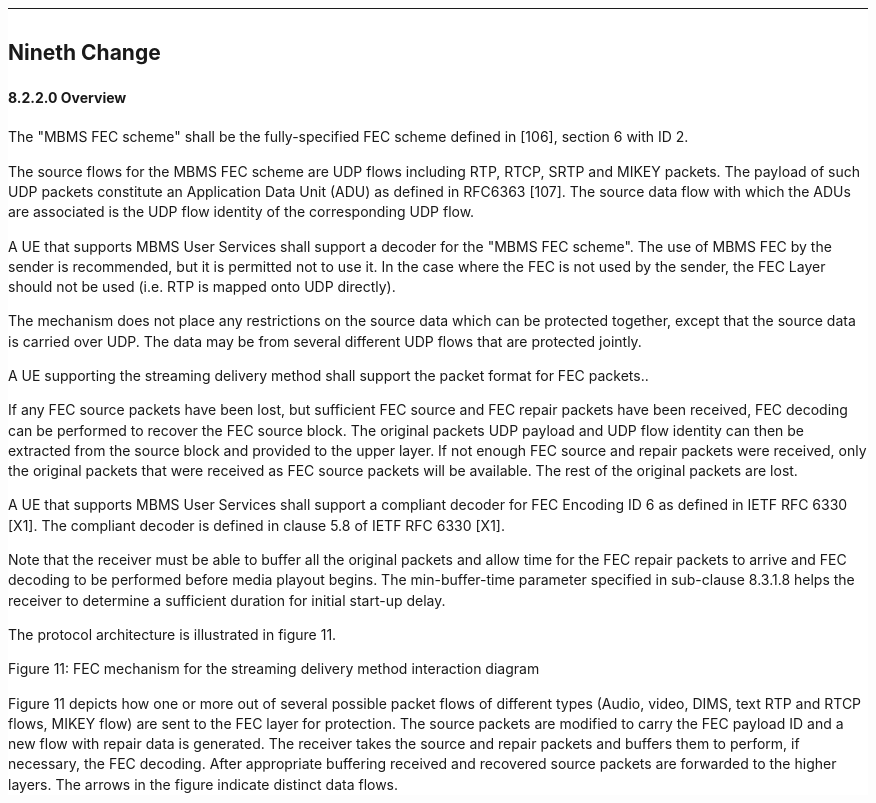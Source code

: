   -------------------
  **Nineth Change**
  -------------------

#### 8.2.2.0 Overview

The "MBMS FEC scheme" shall be the fully-specified FEC scheme defined in
\[106\], section 6 with ID 2.

The source flows for the MBMS FEC scheme are UDP flows including RTP,
RTCP, SRTP and MIKEY packets. The payload of such UDP packets constitute
an Application Data Unit (ADU) as defined in RFC6363 \[107\]. The source
data flow with which the ADUs are associated is the UDP flow identity of
the corresponding UDP flow.

A UE that supports MBMS User Services shall support a decoder for the
"MBMS FEC scheme". The use of MBMS FEC by the sender is recommended, but
it is permitted not to use it. In the case where the FEC is not used by
the sender, the FEC Layer should not be used (i.e. RTP is mapped onto
UDP directly).

The mechanism does not place any restrictions on the source data which
can be protected together, except that the source data is carried over
UDP. The data may be from several different UDP flows that are protected
jointly.

A UE supporting the streaming delivery method shall support the packet
format for FEC packets..

If any FEC source packets have been lost, but sufficient FEC source and
FEC repair packets have been received, FEC decoding can be performed to
recover the FEC source block. The original packets UDP payload and UDP
flow identity can then be extracted from the source block and provided
to the upper layer. If not enough FEC source and repair packets were
received, only the original packets that were received as FEC source
packets will be available. The rest of the original packets are lost.

A UE that supports MBMS User Services shall support a compliant decoder
for FEC Encoding ID 6 as defined in IETF RFC 6330 \[X1\]. The compliant
decoder is defined in clause 5.8 of IETF RFC 6330 \[X1\].

Note that the receiver must be able to buffer all the original packets
and allow time for the FEC repair packets to arrive and FEC decoding to
be performed before media playout begins. The min-buffer-time parameter
specified in sub-clause 8.3.1.8 helps the receiver to determine a
sufficient duration for initial start-up delay.

The protocol architecture is illustrated in figure 11.

Figure 11: FEC mechanism for the streaming delivery method interaction
diagram

Figure 11 depicts how one or more out of several possible packet flows
of different types (Audio, video, DIMS, text RTP and RTCP flows, MIKEY
flow) are sent to the FEC layer for protection. The source packets are
modified to carry the FEC payload ID and a new flow with repair data is
generated. The receiver takes the source and repair packets and buffers
them to perform, if necessary, the FEC decoding. After appropriate
buffering received and recovered source packets are forwarded to the
higher layers. The arrows in the figure indicate distinct data flows.
